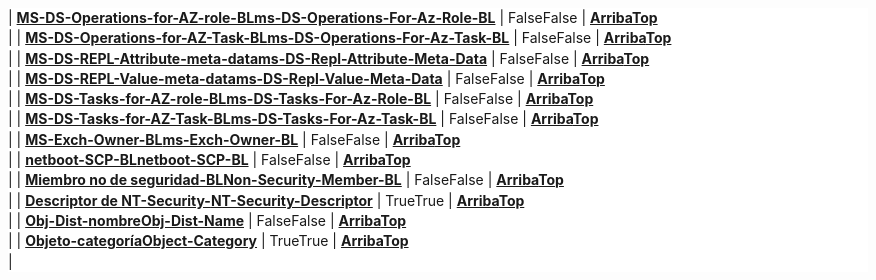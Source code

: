 | [<span data-ttu-id="b250e-544">**MS-DS-Operations-for-AZ-role-BL**</span><span class="sxs-lookup"><span data-stu-id="b250e-544">**ms-DS-Operations-For-Az-Role-BL**</span></span>](a-msds-operationsforazrolebl.md)     | <span data-ttu-id="b250e-545">False</span><span class="sxs-lookup"><span data-stu-id="b250e-545">False</span></span>     | [<span data-ttu-id="b250e-546">**Arriba**</span><span class="sxs-lookup"><span data-stu-id="b250e-546">**Top**</span></span>](c-top.md)<br/> |
| [<span data-ttu-id="b250e-547">**MS-DS-Operations-for-AZ-Task-BL**</span><span class="sxs-lookup"><span data-stu-id="b250e-547">**ms-DS-Operations-For-Az-Task-BL**</span></span>](a-msds-operationsforaztaskbl.md)     | <span data-ttu-id="b250e-548">False</span><span class="sxs-lookup"><span data-stu-id="b250e-548">False</span></span>     | [<span data-ttu-id="b250e-549">**Arriba**</span><span class="sxs-lookup"><span data-stu-id="b250e-549">**Top**</span></span>](c-top.md)<br/> |
| [<span data-ttu-id="b250e-550">**MS-DS-REPL-Attribute-meta-data**</span><span class="sxs-lookup"><span data-stu-id="b250e-550">**ms-DS-Repl-Attribute-Meta-Data**</span></span>](a-msds-replattributemetadata.md)      | <span data-ttu-id="b250e-551">False</span><span class="sxs-lookup"><span data-stu-id="b250e-551">False</span></span>     | [<span data-ttu-id="b250e-552">**Arriba**</span><span class="sxs-lookup"><span data-stu-id="b250e-552">**Top**</span></span>](c-top.md)<br/> |
| [<span data-ttu-id="b250e-553">**MS-DS-REPL-Value-meta-data**</span><span class="sxs-lookup"><span data-stu-id="b250e-553">**ms-DS-Repl-Value-Meta-Data**</span></span>](a-msds-replvaluemetadata.md)              | <span data-ttu-id="b250e-554">False</span><span class="sxs-lookup"><span data-stu-id="b250e-554">False</span></span>     | [<span data-ttu-id="b250e-555">**Arriba**</span><span class="sxs-lookup"><span data-stu-id="b250e-555">**Top**</span></span>](c-top.md)<br/> |
| [<span data-ttu-id="b250e-556">**MS-DS-Tasks-for-AZ-role-BL**</span><span class="sxs-lookup"><span data-stu-id="b250e-556">**ms-DS-Tasks-For-Az-Role-BL**</span></span>](a-msds-tasksforazrolebl.md)               | <span data-ttu-id="b250e-557">False</span><span class="sxs-lookup"><span data-stu-id="b250e-557">False</span></span>     | [<span data-ttu-id="b250e-558">**Arriba**</span><span class="sxs-lookup"><span data-stu-id="b250e-558">**Top**</span></span>](c-top.md)<br/> |
| [<span data-ttu-id="b250e-559">**MS-DS-Tasks-for-AZ-Task-BL**</span><span class="sxs-lookup"><span data-stu-id="b250e-559">**ms-DS-Tasks-For-Az-Task-BL**</span></span>](a-msds-tasksforaztaskbl.md)               | <span data-ttu-id="b250e-560">False</span><span class="sxs-lookup"><span data-stu-id="b250e-560">False</span></span>     | [<span data-ttu-id="b250e-561">**Arriba**</span><span class="sxs-lookup"><span data-stu-id="b250e-561">**Top**</span></span>](c-top.md)<br/> |
| [<span data-ttu-id="b250e-562">**MS-Exch-Owner-BL**</span><span class="sxs-lookup"><span data-stu-id="b250e-562">**ms-Exch-Owner-BL**</span></span>](a-ownerbl.md)                                       | <span data-ttu-id="b250e-563">False</span><span class="sxs-lookup"><span data-stu-id="b250e-563">False</span></span>     | [<span data-ttu-id="b250e-564">**Arriba**</span><span class="sxs-lookup"><span data-stu-id="b250e-564">**Top**</span></span>](c-top.md)<br/> |
| [<span data-ttu-id="b250e-565">**netboot-SCP-BL**</span><span class="sxs-lookup"><span data-stu-id="b250e-565">**netboot-SCP-BL**</span></span>](a-netbootscpbl.md)                                    | <span data-ttu-id="b250e-566">False</span><span class="sxs-lookup"><span data-stu-id="b250e-566">False</span></span>     | [<span data-ttu-id="b250e-567">**Arriba**</span><span class="sxs-lookup"><span data-stu-id="b250e-567">**Top**</span></span>](c-top.md)<br/> |
| [<span data-ttu-id="b250e-568">**Miembro no de seguridad-BL**</span><span class="sxs-lookup"><span data-stu-id="b250e-568">**Non-Security-Member-BL**</span></span>](a-nonsecuritymemberbl.md)                     | <span data-ttu-id="b250e-569">False</span><span class="sxs-lookup"><span data-stu-id="b250e-569">False</span></span>     | [<span data-ttu-id="b250e-570">**Arriba**</span><span class="sxs-lookup"><span data-stu-id="b250e-570">**Top**</span></span>](c-top.md)<br/> |
| [<span data-ttu-id="b250e-571">**Descriptor de NT-Security-**</span><span class="sxs-lookup"><span data-stu-id="b250e-571">**NT-Security-Descriptor**</span></span>](a-ntsecuritydescriptor.md)                    | <span data-ttu-id="b250e-572">True</span><span class="sxs-lookup"><span data-stu-id="b250e-572">True</span></span>      | [<span data-ttu-id="b250e-573">**Arriba**</span><span class="sxs-lookup"><span data-stu-id="b250e-573">**Top**</span></span>](c-top.md)<br/> |
| [<span data-ttu-id="b250e-574">**Obj-Dist-nombre**</span><span class="sxs-lookup"><span data-stu-id="b250e-574">**Obj-Dist-Name**</span></span>](a-distinguishedname.md)                                | <span data-ttu-id="b250e-575">False</span><span class="sxs-lookup"><span data-stu-id="b250e-575">False</span></span>     | [<span data-ttu-id="b250e-576">**Arriba**</span><span class="sxs-lookup"><span data-stu-id="b250e-576">**Top**</span></span>](c-top.md)<br/> |
| [<span data-ttu-id="b250e-577">**Objeto-categoría**</span><span class="sxs-lookup"><span data-stu-id="b250e-577">**Object-Category**</span></span>](a-objectcategory.md)                                 | <span data-ttu-id="b250e-578">True</span><span class="sxs-lookup"><span data-stu-id="b250e-578">True</span></span>      | [<span data-ttu-id="b250e-579">**Arriba**</span><span class="sxs-lookup"><span data-stu-id="b250e-579">**Top**</span></span>](c-top.md)<br/> |